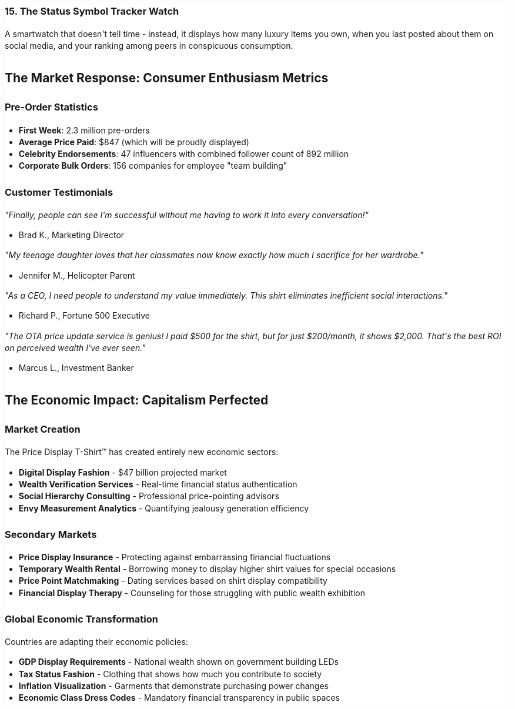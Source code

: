 ### 15. **The Status Symbol Tracker Watch**
A smartwatch that doesn't tell time - instead, it displays how many luxury items you own, when you last posted about them on social media, and your ranking among peers in conspicuous consumption.

## The Market Response: Consumer Enthusiasm Metrics

### Pre-Order Statistics
- **First Week**: 2.3 million pre-orders
- **Average Price Paid**: $847 (which will be proudly displayed)
- **Celebrity Endorsements**: 47 influencers with combined follower count of 892 million
- **Corporate Bulk Orders**: 156 companies for employee "team building"

### Customer Testimonials
*"Finally, people can see I'm successful without me having to work it into every conversation!"*
- Brad K., Marketing Director

*"My teenage daughter loves that her classmates now know exactly how much I sacrifice for her wardrobe."*
- Jennifer M., Helicopter Parent

*"As a CEO, I need people to understand my value immediately. This shirt eliminates inefficient social interactions."*
- Richard P., Fortune 500 Executive

*"The OTA price update service is genius! I paid $500 for the shirt, but for just $200/month, it shows $2,000. That's the best ROI on perceived wealth I've ever seen."*
- Marcus L., Investment Banker

## The Economic Impact: Capitalism Perfected

### Market Creation
The Price Display T-Shirt™ has created entirely new economic sectors:
- **Digital Display Fashion** - $47 billion projected market
- **Wealth Verification Services** - Real-time financial status authentication
- **Social Hierarchy Consulting** - Professional price-pointing advisors
- **Envy Measurement Analytics** - Quantifying jealousy generation efficiency

### Secondary Markets
- **Price Display Insurance** - Protecting against embarrassing financial fluctuations
- **Temporary Wealth Rental** - Borrowing money to display higher shirt values for special occasions
- **Price Point Matchmaking** - Dating services based on shirt display compatibility
- **Financial Display Therapy** - Counseling for those struggling with public wealth exhibition

### Global Economic Transformation
Countries are adapting their economic policies:
- **GDP Display Requirements** - National wealth shown on government building LEDs
- **Tax Status Fashion** - Clothing that shows how much you contribute to society
- **Inflation Visualization** - Garments that demonstrate purchasing power changes
- **Economic Class Dress Codes** - Mandatory financial transparency in public spaces
